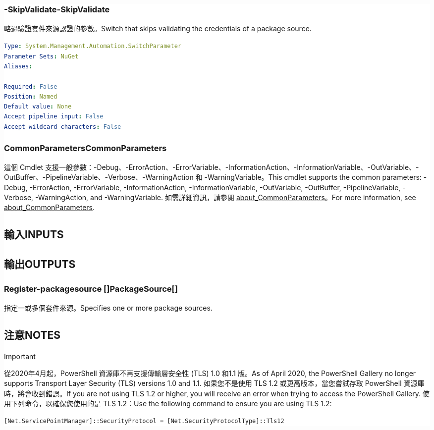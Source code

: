 ### <span data-ttu-id="81afb-146">-SkipValidate</span><span class="sxs-lookup"><span data-stu-id="81afb-146">-SkipValidate</span></span>

<span data-ttu-id="81afb-147">略過驗證套件來源認證的參數。</span><span class="sxs-lookup"><span data-stu-id="81afb-147">Switch that skips validating the credentials of a package source.</span></span>

```yaml
Type: System.Management.Automation.SwitchParameter
Parameter Sets: NuGet
Aliases:

Required: False
Position: Named
Default value: None
Accept pipeline input: False
Accept wildcard characters: False
```

### <span data-ttu-id="81afb-148">CommonParameters</span><span class="sxs-lookup"><span data-stu-id="81afb-148">CommonParameters</span></span>

<span data-ttu-id="81afb-149">這個 Cmdlet 支援一般參數：-Debug、-ErrorAction、-ErrorVariable、-InformationAction、-InformationVariable、-OutVariable、-OutBuffer、-PipelineVariable、-Verbose、-WarningAction 和 -WarningVariable。</span><span class="sxs-lookup"><span data-stu-id="81afb-149">This cmdlet supports the common parameters: -Debug, -ErrorAction, -ErrorVariable, -InformationAction, -InformationVariable, -OutVariable, -OutBuffer, -PipelineVariable, -Verbose, -WarningAction, and -WarningVariable.</span></span> <span data-ttu-id="81afb-150">如需詳細資訊，請參閱 [about_CommonParameters](https://go.microsoft.com/fwlink/?LinkID=113216)。</span><span class="sxs-lookup"><span data-stu-id="81afb-150">For more information, see [about_CommonParameters](https://go.microsoft.com/fwlink/?LinkID=113216).</span></span>

## <span data-ttu-id="81afb-151">輸入</span><span class="sxs-lookup"><span data-stu-id="81afb-151">INPUTS</span></span>

## <span data-ttu-id="81afb-152">輸出</span><span class="sxs-lookup"><span data-stu-id="81afb-152">OUTPUTS</span></span>

### <span data-ttu-id="81afb-153">Register-packagesource []</span><span class="sxs-lookup"><span data-stu-id="81afb-153">PackageSource[]</span></span>

<span data-ttu-id="81afb-154">指定一或多個套件來源。</span><span class="sxs-lookup"><span data-stu-id="81afb-154">Specifies one or more package sources.</span></span>

## <span data-ttu-id="81afb-155">注意</span><span class="sxs-lookup"><span data-stu-id="81afb-155">NOTES</span></span>

> [!IMPORTANT]
> <span data-ttu-id="81afb-156">從2020年4月起，PowerShell 資源庫不再支援傳輸層安全性 (TLS) 1.0 和1.1 版。</span><span class="sxs-lookup"><span data-stu-id="81afb-156">As of April 2020, the PowerShell Gallery no longer supports Transport Layer Security (TLS) versions 1.0 and 1.1.</span></span> <span data-ttu-id="81afb-157">如果您不是使用 TLS 1.2 或更高版本，當您嘗試存取 PowerShell 資源庫時，將會收到錯誤。</span><span class="sxs-lookup"><span data-stu-id="81afb-157">If you are not using TLS 1.2 or higher, you will receive an error when trying to access the PowerShell Gallery.</span></span> <span data-ttu-id="81afb-158">使用下列命令，以確保您使用的是 TLS 1.2：</span><span class="sxs-lookup"><span data-stu-id="81afb-158">Use the following command to ensure you are using TLS 1.2:</span></span>
>
> `[Net.ServicePointManager]::SecurityProtocol = [Net.SecurityProtocolType]::Tls12`
>